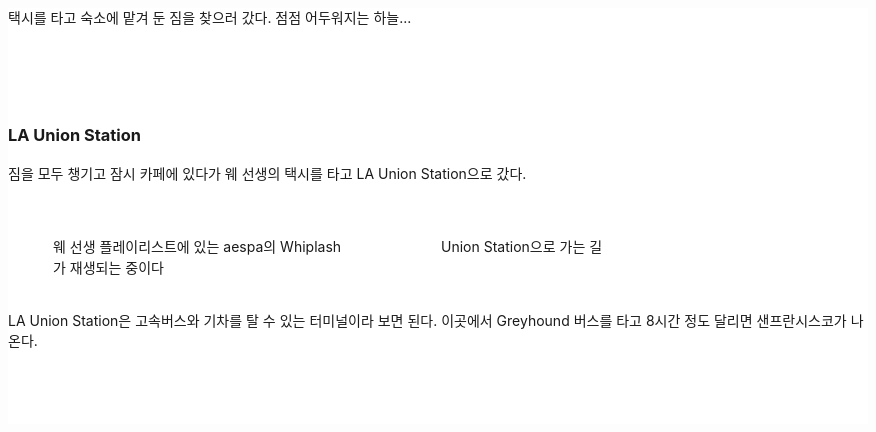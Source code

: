 택시를 타고 숙소에 맡겨 둔 짐을 찾으러 갔다. 점점 어두워지는 하늘...

<div class="row" style="display: flex; justify-content: center;">
    <div style="position:relative; float:left; padding:5px; width:45%">
        <figure>
        <a href="/files/img/Going to Inn.gif" data-lightbox="vis">
            <img src = "/files/img/Going to Inn.gif" alt=""
            title = "Going to Inn" width="100%">
        </a>
        <figcaption></figcaption>
        </figure>
    </div>
    <div style="position:relative; float:left; padding:5px; width:55%">
        <figure>
        <a href="/files/img/Going to Inn2.gif" data-lightbox="vis">
            <img src = "/files/img/Going to Inn2.gif" alt=""
            title = "Going to Inn2" width="100%">
        </a>
        <figcaption></figcaption>
        </figure>
    </div>
</div>

### LA Union Station

짐을 모두 챙기고 잠시 카페에 있다가 웨 선생의 택시를 타고 LA Union Station으로 갔다. 

<div class="row" style="display: flex; justify-content: center;">
    <div style="position:relative; float:left; padding:5px; width:45%">
        <figure>
        <a href="/files/img/To_Union_station1.gif" data-lightbox="vis">
            <img src = "/files/img/To_Union_station1.gif" alt=""
            title = "To_Union_station1" width="100%">
        </a>
        <figcaption>웨 선생 플레이리스트에 있는 aespa의 Whiplash가 재생되는 중이다</figcaption>
        </figure>
    </div>
    <div style="position:relative; float:left; padding:5px; width:55%">
        <figure>
        <a href="/files/img/To_Union_station2.gif" data-lightbox="vis">
            <img src = "/files/img/To_Union_station2.gif" alt=""
            title = "To_Union_station2" width="100%">
        </a>
        <figcaption>Union Station으로 가는 길</figcaption>
        </figure>
    </div>
</div>

LA Union Station은 고속버스와 기차를 탈 수 있는 터미널이라 보면 된다. 이곳에서 Greyhound 버스를 타고 8시간 정도 달리면 샌프란시스코가 나온다.

<div class="row" style="display: flex; justify-content: center;">
    <div style="position:relative; float:left; padding:5px; width:70%">
        <figure>
        <a href="/files/img/LA_Union_Station.png" data-lightbox="vis">
            <img src = "/files/img/LA_Union_Station.png" alt=""
            title = "LA_Union_Station" width="100%">
        </a>
        <figcaption></figcaption>
        </figure>
    </div>
</div>
